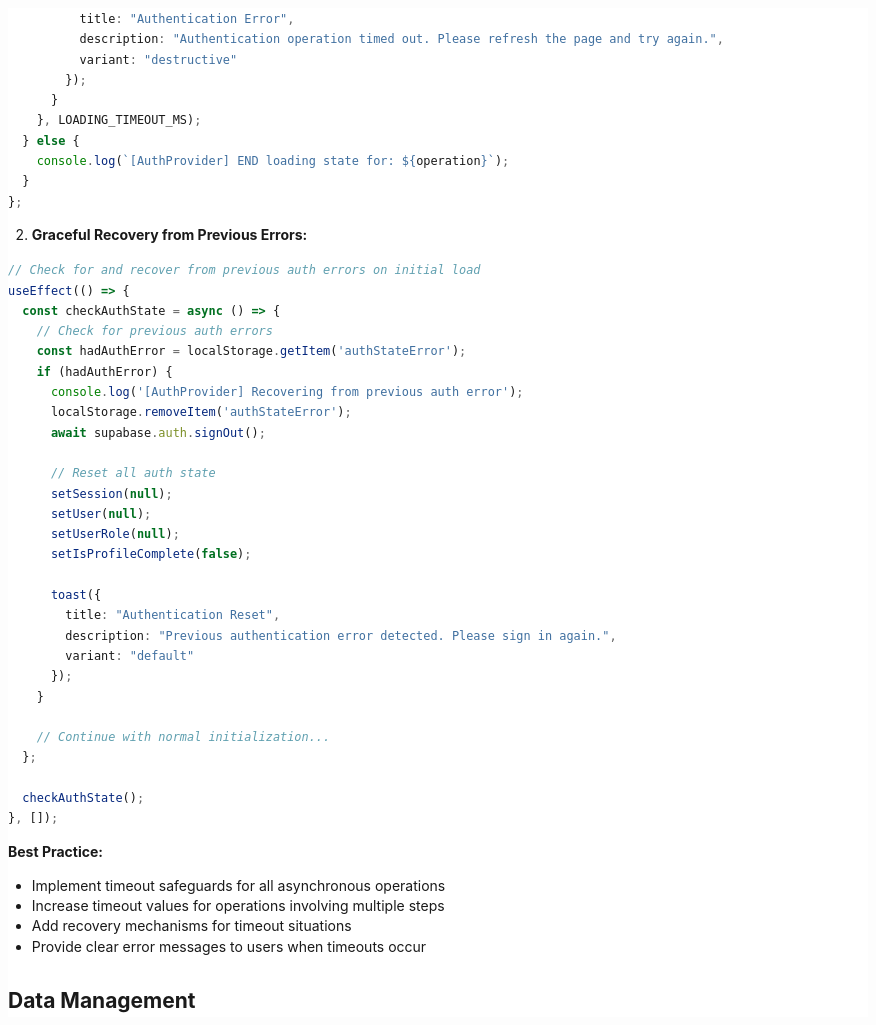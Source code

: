 ```typescript
          title: "Authentication Error",
          description: "Authentication operation timed out. Please refresh the page and try again.",
          variant: "destructive"
        });
      }
    }, LOADING_TIMEOUT_MS);
  } else {
    console.log(`[AuthProvider] END loading state for: ${operation}`);
  }
};
```

2. **Graceful Recovery from Previous Errors:**
```typescript
// Check for and recover from previous auth errors on initial load
useEffect(() => {
  const checkAuthState = async () => {
    // Check for previous auth errors
    const hadAuthError = localStorage.getItem('authStateError');
    if (hadAuthError) {
      console.log('[AuthProvider] Recovering from previous auth error');
      localStorage.removeItem('authStateError');
      await supabase.auth.signOut();
      
      // Reset all auth state
      setSession(null);
      setUser(null);
      setUserRole(null);
      setIsProfileComplete(false);
      
      toast({
        title: "Authentication Reset",
        description: "Previous authentication error detected. Please sign in again.",
        variant: "default"
      });
    }
    
    // Continue with normal initialization...
  };
  
  checkAuthState();
}, []);
```

**Best Practice:**
- Implement timeout safeguards for all asynchronous operations
- Increase timeout values for operations involving multiple steps
- Add recovery mechanisms for timeout situations
- Provide clear error messages to users when timeouts occur

## Data Management
